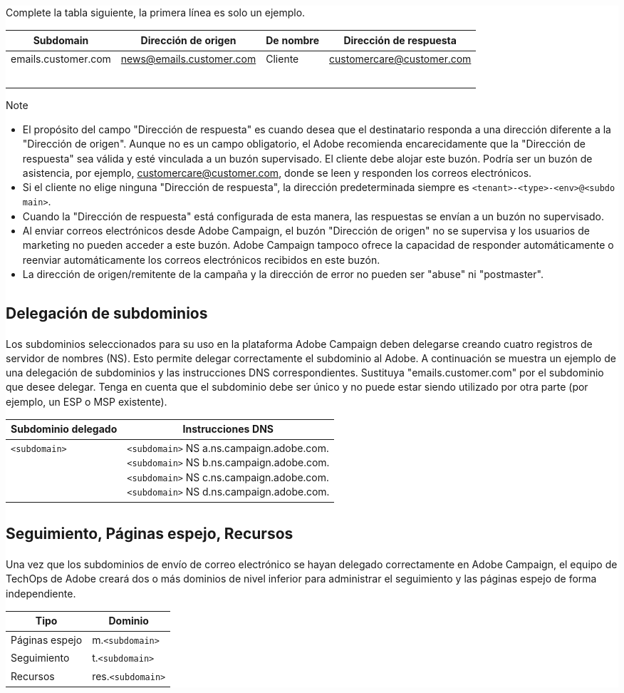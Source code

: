 Complete la tabla siguiente, la primera línea es solo un ejemplo.

| Subdomain | Dirección de origen | De nombre | Dirección de respuesta |
|--- |--- |--- |--- |
| emails.customer.com | news@emails.customer.com | Cliente | customercare@customer.com |
| </br> | </br> | </br> | </br> |

>[!NOTE]
>
>* El propósito del campo &quot;Dirección de respuesta&quot; es cuando desea que el destinatario responda a una dirección diferente a la &quot;Dirección de origen&quot;.  Aunque no es un campo obligatorio, el Adobe recomienda encarecidamente que la &quot;Dirección de respuesta&quot; sea válida y esté vinculada a un buzón supervisado.  El cliente debe alojar este buzón.  Podría ser un buzón de asistencia, por ejemplo, customercare@customer.com, donde se leen y responden los correos electrónicos.
>* Si el cliente no elige ninguna &quot;Dirección de respuesta&quot;, la dirección predeterminada siempre es `<tenant>-<type>-<env>@<subdomain>`.
>* Cuando la &quot;Dirección de respuesta&quot; está configurada de esta manera, las respuestas se envían a un buzón no supervisado.
>* Al enviar correos electrónicos desde Adobe Campaign, el buzón &quot;Dirección de origen&quot; no se supervisa y los usuarios de marketing no pueden acceder a este buzón. Adobe Campaign tampoco ofrece la capacidad de responder automáticamente o reenviar automáticamente los correos electrónicos recibidos en este buzón.
>* La dirección de origen/remitente de la campaña y la dirección de error no pueden ser &quot;abuse&quot; ni &quot;postmaster&quot;.

## Delegación de subdominios

Los subdominios seleccionados para su uso en la plataforma Adobe Campaign deben delegarse creando cuatro registros de servidor de nombres (NS).  Esto permite delegar correctamente el subdominio al Adobe.  A continuación se muestra un ejemplo de una delegación de subdominios y las instrucciones DNS correspondientes.  Sustituya &quot;emails.customer.com&quot; por el subdominio que desee delegar.  Tenga en cuenta que el subdominio debe ser único y no puede estar siendo utilizado por otra parte (por ejemplo, un ESP o MSP existente).

| Subdominio delegado | Instrucciones DNS |
|--- |--- |
| `<subdomain>` | `<subdomain>` NS a.ns.campaign.adobe.com. </br> `<subdomain>` NS b.ns.campaign.adobe.com. </br> `<subdomain>` NS c.ns.campaign.adobe.com. </br> `<subdomain>` NS d.ns.campaign.adobe.com. |

## Seguimiento, Páginas espejo, Recursos

Una vez que los subdominios de envío de correo electrónico se hayan delegado correctamente en Adobe Campaign, el equipo de TechOps de Adobe creará dos o más dominios de nivel inferior para administrar el seguimiento y las páginas espejo de forma independiente.

| Tipo | Dominio |
|--- |--- |
| Páginas espejo | m.`<subdomain>` |
| Seguimiento | t.`<subdomain>` |
| Recursos | res.`<subdomain>` |
